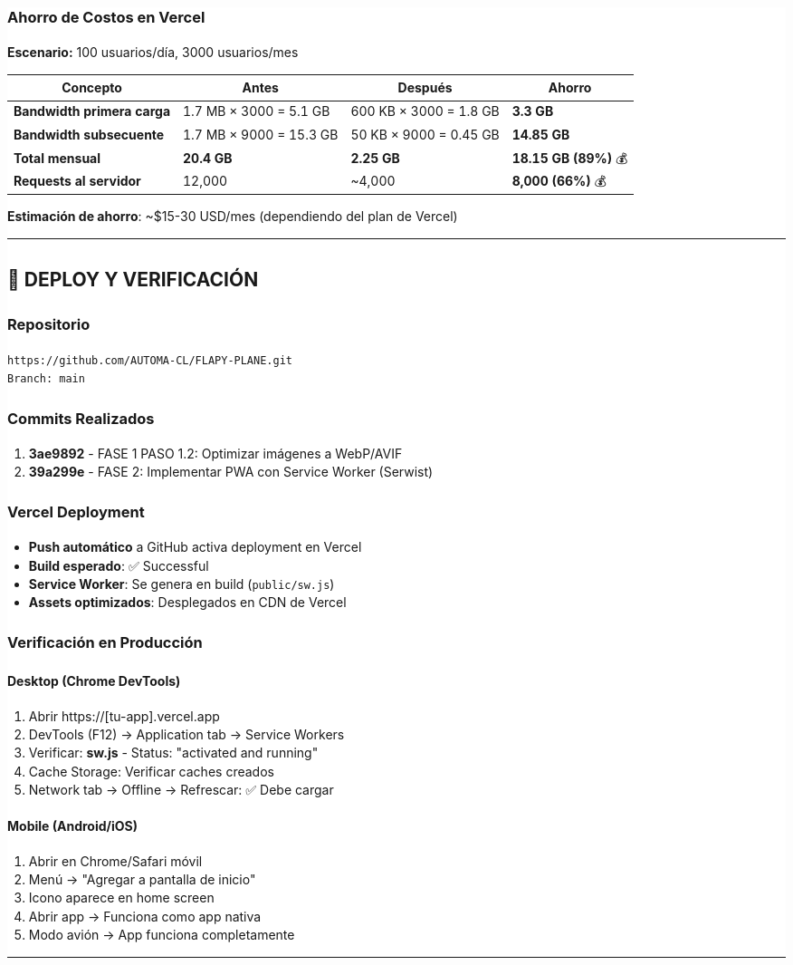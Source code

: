 ### Ahorro de Costos en Vercel

**Escenario:** 100 usuarios/día, 3000 usuarios/mes

| Concepto | Antes | Después | Ahorro |
|----------|-------|---------|--------|
| **Bandwidth primera carga** | 1.7 MB × 3000 = 5.1 GB | 600 KB × 3000 = 1.8 GB | **3.3 GB** |
| **Bandwidth subsecuente** | 1.7 MB × 9000 = 15.3 GB | 50 KB × 9000 = 0.45 GB | **14.85 GB** |
| **Total mensual** | **20.4 GB** | **2.25 GB** | **18.15 GB (89%)** 💰 |
| **Requests al servidor** | 12,000 | ~4,000 | **8,000 (66%)** 💰 |

**Estimación de ahorro**: ~$15-30 USD/mes (dependiendo del plan de Vercel)

---

## 🚀 DEPLOY Y VERIFICACIÓN

### Repositorio
```
https://github.com/AUTOMA-CL/FLAPY-PLANE.git
Branch: main
```

### Commits Realizados
1. **3ae9892** - FASE 1 PASO 1.2: Optimizar imágenes a WebP/AVIF
2. **39a299e** - FASE 2: Implementar PWA con Service Worker (Serwist)

### Vercel Deployment
- **Push automático** a GitHub activa deployment en Vercel
- **Build esperado**: ✅ Successful
- **Service Worker**: Se genera en build (`public/sw.js`)
- **Assets optimizados**: Desplegados en CDN de Vercel

### Verificación en Producción

#### Desktop (Chrome DevTools)
1. Abrir https://[tu-app].vercel.app
2. DevTools (F12) → Application tab → Service Workers
3. Verificar: **sw.js** - Status: "activated and running"
4. Cache Storage: Verificar caches creados
5. Network tab → Offline → Refrescar: ✅ Debe cargar

#### Mobile (Android/iOS)
1. Abrir en Chrome/Safari móvil
2. Menú → "Agregar a pantalla de inicio"
3. Icono aparece en home screen
4. Abrir app → Funciona como app nativa
5. Modo avión → App funciona completamente

---